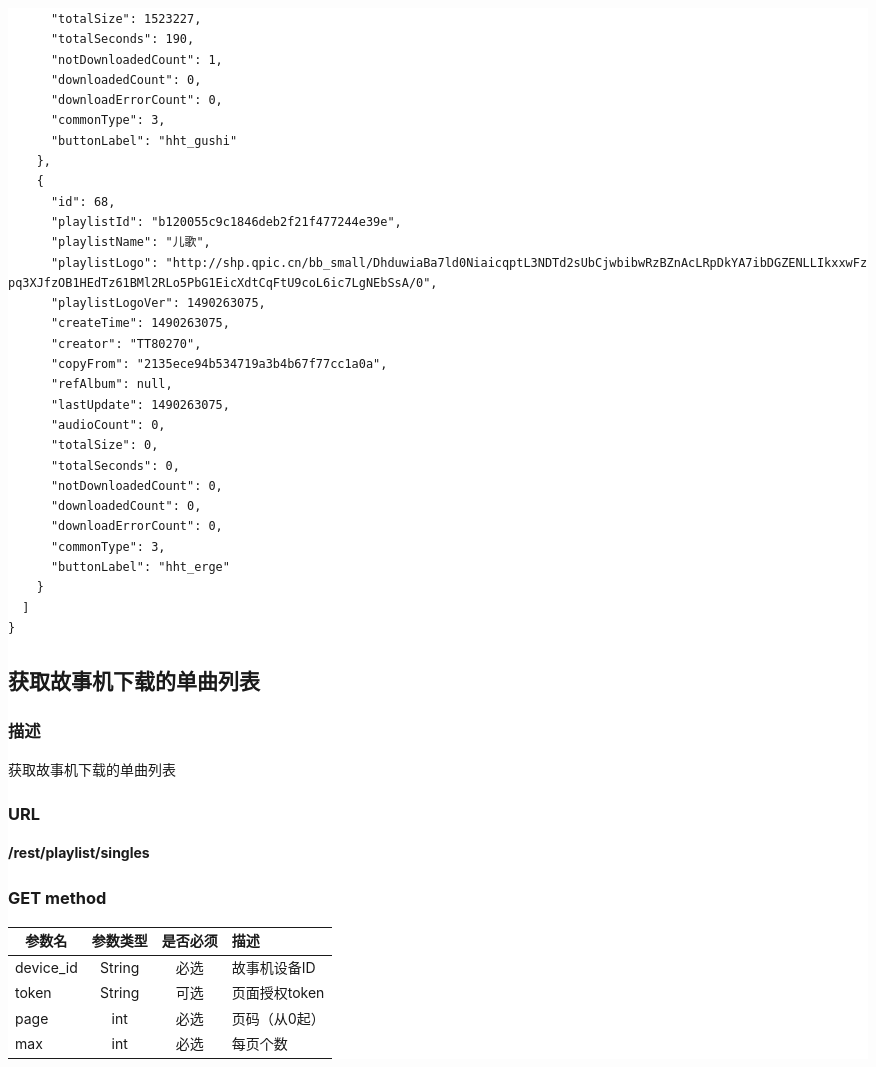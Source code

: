 ```
      "totalSize": 1523227,
      "totalSeconds": 190,
      "notDownloadedCount": 1,
      "downloadedCount": 0,
      "downloadErrorCount": 0,
      "commonType": 3,
      "buttonLabel": "hht_gushi"
    },
    {
      "id": 68,
      "playlistId": "b120055c9c1846deb2f21f477244e39e",
      "playlistName": "儿歌",
      "playlistLogo": "http://shp.qpic.cn/bb_small/DhduwiaBa7ld0NiaicqptL3NDTd2sUbCjwbibwRzBZnAcLRpDkYA7ibDGZENLLIkxxwFzpq3XJfzOB1HEdTz61BMl2RLo5PbG1EicXdtCqFtU9coL6ic7LgNEbSsA/0",
      "playlistLogoVer": 1490263075,
      "createTime": 1490263075,
      "creator": "TT80270",
      "copyFrom": "2135ece94b534719a3b4b67f77cc1a0a",
      "refAlbum": null,
      "lastUpdate": 1490263075,
      "audioCount": 0,
      "totalSize": 0,
      "totalSeconds": 0,
      "notDownloadedCount": 0,
      "downloadedCount": 0,
      "downloadErrorCount": 0,
      "commonType": 3,
      "buttonLabel": "hht_erge"
    }
  ]
}
```
## 获取故事机下载的单曲列表
### 描述
获取故事机下载的单曲列表
### URL
**/rest/playlist/singles**
### GET method
|参数名|参数类型|是否必须|描述|
|-----|:----:|:----:|:----|
| device_id | String | 必选 | 故事机设备ID |
| token | String | 可选 | 页面授权token |
| page | int | 必选 | 页码（从0起） |
| max | int | 必选 | 每页个数 |
